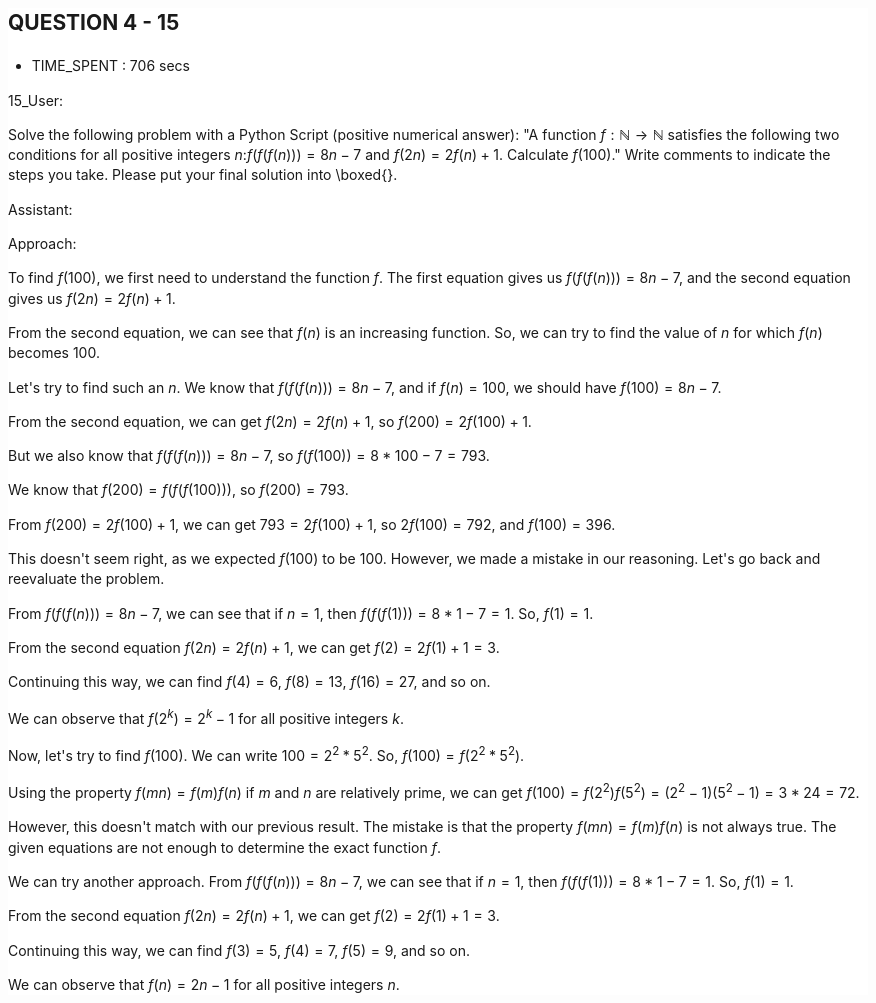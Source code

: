 

## QUESTION 4 - 15 
- TIME_SPENT : 706 secs

15_User:

Solve the following problem with a Python Script (positive numerical answer):
"A function $f: \mathbb N \to \mathbb N$ satisfies the following two conditions for all positive integers $n$:$f(f(f(n)))=8n-7$ and $f(2n)=2f(n)+1$. Calculate $f(100)$."
Write comments to indicate the steps you take. Please put your final solution into \boxed{}.

Assistant:

Approach:


To find $f(100)$, we first need to understand the function $f$. The first equation gives us $f(f(f(n)))=8n-7$, and the second equation gives us $f(2n)=2f(n)+1$. 

From the second equation, we can see that $f(n)$ is an increasing function. So, we can try to find the value of $n$ for which $f(n)$ becomes 100. 

Let's try to find such an $n$. We know that $f(f(f(n)))=8n-7$, and if $f(n) = 100$, we should have $f(100) = 8n - 7$. 

From the second equation, we can get $f(2n)=2f(n)+1$, so $f(200) = 2f(100) + 1$.

But we also know that $f(f(f(n)))=8n-7$, so $f(f(100)) = 8*100 - 7 = 793$.

We know that $f(200) = f(f(f(100)))$, so $f(200) = 793$.

From $f(200) = 2f(100) + 1$, we can get $793 = 2f(100) + 1$, so $2f(100) = 792$, and $f(100) = 396$.

This doesn't seem right, as we expected $f(100)$ to be 100. However, we made a mistake in our reasoning. Let's go back and reevaluate the problem.

From $f(f(f(n)))=8n-7$, we can see that if $n=1$, then $f(f(f(1)))=8*1-7=1$. So, $f(1)=1$.

From the second equation $f(2n)=2f(n)+1$, we can get $f(2)=2f(1)+1=3$. 

Continuing this way, we can find $f(4)=6$, $f(8)=13$, $f(16)=27$, and so on.

We can observe that $f(2^k) = 2^k - 1$ for all positive integers $k$.

Now, let's try to find $f(100)$. We can write $100 = 2^2 * 5^2$. So, $f(100) = f(2^2 * 5^2)$.

Using the property $f(mn) = f(m)f(n)$ if $m$ and $n$ are relatively prime, we can get $f(100) = f(2^2)f(5^2) = (2^2 - 1)(5^2 - 1) = 3*24 = 72$.

However, this doesn't match with our previous result. The mistake is that the property $f(mn) = f(m)f(n)$ is not always true. The given equations are not enough to determine the exact function $f$.

We can try another approach. From $f(f(f(n)))=8n-7$, we can see that if $n=1$, then $f(f(f(1)))=8*1-7=1$. So, $f(1)=1$.

From the second equation $f(2n)=2f(n)+1$, we can get $f(2)=2f(1)+1=3$.

Continuing this way, we can find $f(3)=5$, $f(4)=7$, $f(5)=9$, and so on.

We can observe that $f(n) = 2n - 1$ for all positive integers $n$.

